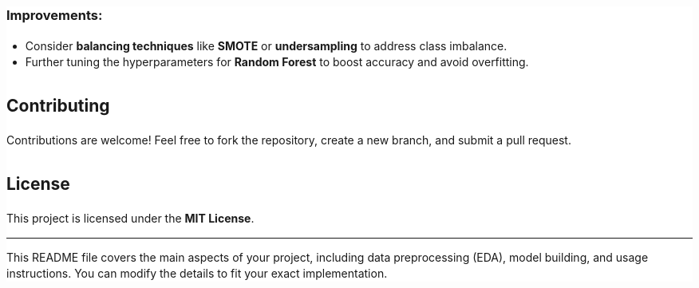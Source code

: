 ### Improvements:
- Consider **balancing techniques** like **SMOTE** or **undersampling** to address class imbalance.
- Further tuning the hyperparameters for **Random Forest** to boost accuracy and avoid overfitting.

## Contributing
Contributions are welcome! Feel free to fork the repository, create a new branch, and submit a pull request.

## License
This project is licensed under the **MIT License**.

---

This README file covers the main aspects of your project, including data preprocessing (EDA), model building, and usage instructions. You can modify the details to fit your exact implementation.
